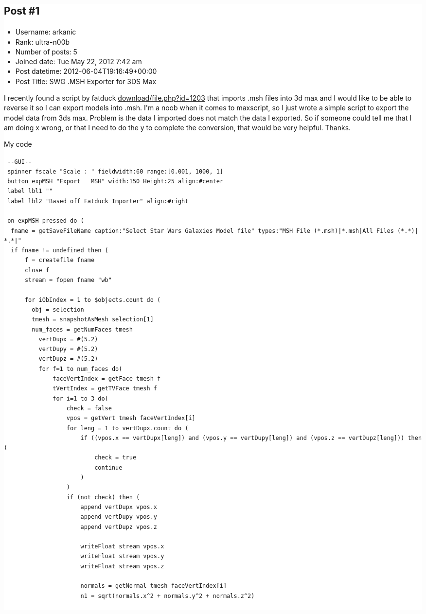 ## Post #1
- Username: arkanic
- Rank: ultra-n00b
- Number of posts: 5
- Joined date: Tue May 22, 2012 7:42 am
- Post datetime: 2012-06-04T19:16:49+00:00
- Post Title: SWG .MSH Exporter for 3DS Max

I recently found a script by fatduck [download/file.php?id=1203](http://forum.xentax.com/download/file.php?id=1203) that imports .msh files into 3d max and I would like to be able to reverse it so I can export models into .msh.  I'm a noob when it comes to maxscript, so I just wrote a simple script to export the model data from 3ds max. Problem is the data I imported does not match the data I exported. So if someone could tell me that I am doing x wrong, or that I need to do the y to complete the conversion, that would be very helpful. Thanks.

My code

```
 --GUI-- 
 spinner fscale "Scale : " fieldwidth:60 range:[0.001, 1000, 1]
 button expMSH "Export   MSH" width:150 Height:25 align:#center
 label lbl1 ""
 label lbl2 "Based off Fatduck Importer" align:#right
 
 on expMSH pressed do ( 
  fname = getSaveFileName caption:"Select Star Wars Galaxies Model file" types:"MSH File (*.msh)|*.msh|All Files (*.*)|*.*|" 
  if fname != undefined then (
      f = createfile fname
      close f
      stream = fopen fname "wb"
	  
	  for iObIndex = 1 to $objects.count do (
		obj = selection
		tmesh = snapshotAsMesh selection[1]
		num_faces = getNumFaces tmesh
		  vertDupx = #(5.2)
		  vertDupy = #(5.2)
		  vertDupz = #(5.2)
		  for f=1 to num_faces do(
			  faceVertIndex = getFace tmesh f
			  tVertIndex = getTVFace tmesh f
			  for i=1 to 3 do(
				  check = false
				  vpos = getVert tmesh faceVertIndex[i]
				  for leng = 1 to vertDupx.count do (
					  if ((vpos.x == vertDupx[leng]) and (vpos.y == vertDupy[leng]) and (vpos.z == vertDupz[leng])) then (
						  check = true
						  continue
					  )
				  )
				  if (not check) then (
					  append vertDupx vpos.x
					  append vertDupy vpos.y
					  append vertDupz vpos.z
					  
					  writeFloat stream vpos.x
					  writeFloat stream vpos.y
					  writeFloat stream vpos.z
								  
					  normals = getNormal tmesh faceVertIndex[i]
					  n1 = sqrt(normals.x^2 + normals.y^2 + normals.z^2)
					  
```